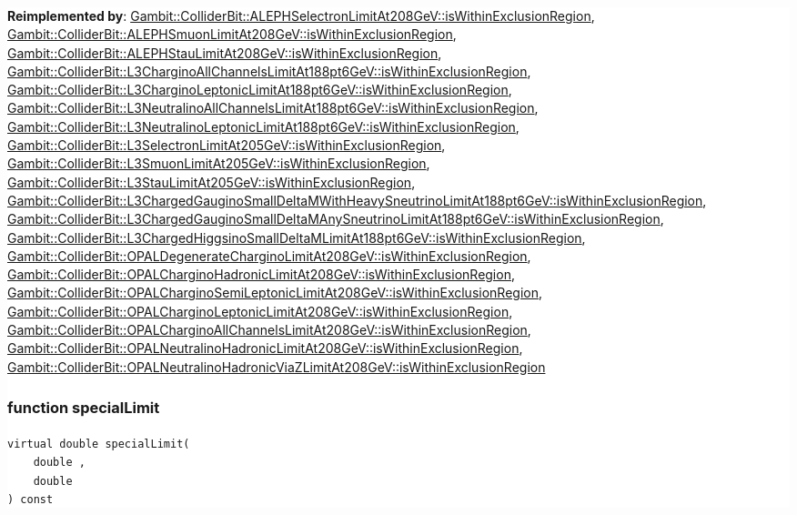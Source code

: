 **Reimplemented by**: [Gambit::ColliderBit::ALEPHSelectronLimitAt208GeV::isWithinExclusionRegion](/documentation/code/gambit_sphinx/classes/classgambit_1_1colliderbit_1_1alephselectronlimitat208gev/#function-iswithinexclusionregion), [Gambit::ColliderBit::ALEPHSmuonLimitAt208GeV::isWithinExclusionRegion](/documentation/code/gambit_sphinx/classes/classgambit_1_1colliderbit_1_1alephsmuonlimitat208gev/#function-iswithinexclusionregion), [Gambit::ColliderBit::ALEPHStauLimitAt208GeV::isWithinExclusionRegion](/documentation/code/gambit_sphinx/classes/classgambit_1_1colliderbit_1_1alephstaulimitat208gev/#function-iswithinexclusionregion), [Gambit::ColliderBit::L3CharginoAllChannelsLimitAt188pt6GeV::isWithinExclusionRegion](/documentation/code/gambit_sphinx/classes/classgambit_1_1colliderbit_1_1l3charginoallchannelslimitat188pt6gev/#function-iswithinexclusionregion), [Gambit::ColliderBit::L3CharginoLeptonicLimitAt188pt6GeV::isWithinExclusionRegion](/documentation/code/gambit_sphinx/classes/classgambit_1_1colliderbit_1_1l3charginoleptoniclimitat188pt6gev/#function-iswithinexclusionregion), [Gambit::ColliderBit::L3NeutralinoAllChannelsLimitAt188pt6GeV::isWithinExclusionRegion](/documentation/code/gambit_sphinx/classes/classgambit_1_1colliderbit_1_1l3neutralinoallchannelslimitat188pt6gev/#function-iswithinexclusionregion), [Gambit::ColliderBit::L3NeutralinoLeptonicLimitAt188pt6GeV::isWithinExclusionRegion](/documentation/code/gambit_sphinx/classes/classgambit_1_1colliderbit_1_1l3neutralinoleptoniclimitat188pt6gev/#function-iswithinexclusionregion), [Gambit::ColliderBit::L3SelectronLimitAt205GeV::isWithinExclusionRegion](/documentation/code/gambit_sphinx/classes/classgambit_1_1colliderbit_1_1l3selectronlimitat205gev/#function-iswithinexclusionregion), [Gambit::ColliderBit::L3SmuonLimitAt205GeV::isWithinExclusionRegion](/documentation/code/gambit_sphinx/classes/classgambit_1_1colliderbit_1_1l3smuonlimitat205gev/#function-iswithinexclusionregion), [Gambit::ColliderBit::L3StauLimitAt205GeV::isWithinExclusionRegion](/documentation/code/gambit_sphinx/classes/classgambit_1_1colliderbit_1_1l3staulimitat205gev/#function-iswithinexclusionregion), [Gambit::ColliderBit::L3ChargedGauginoSmallDeltaMWithHeavySneutrinoLimitAt188pt6GeV::isWithinExclusionRegion](/documentation/code/gambit_sphinx/classes/classgambit_1_1colliderbit_1_1l3chargedgauginosmalldeltamwithheavysneutrinolimitat188pt6gev/#function-iswithinexclusionregion), [Gambit::ColliderBit::L3ChargedGauginoSmallDeltaMAnySneutrinoLimitAt188pt6GeV::isWithinExclusionRegion](/documentation/code/gambit_sphinx/classes/classgambit_1_1colliderbit_1_1l3chargedgauginosmalldeltamanysneutrinolimitat188pt6gev/#function-iswithinexclusionregion), [Gambit::ColliderBit::L3ChargedHiggsinoSmallDeltaMLimitAt188pt6GeV::isWithinExclusionRegion](/documentation/code/gambit_sphinx/classes/classgambit_1_1colliderbit_1_1l3chargedhiggsinosmalldeltamlimitat188pt6gev/#function-iswithinexclusionregion), [Gambit::ColliderBit::OPALDegenerateCharginoLimitAt208GeV::isWithinExclusionRegion](/documentation/code/gambit_sphinx/classes/classgambit_1_1colliderbit_1_1opaldegeneratecharginolimitat208gev/#function-iswithinexclusionregion), [Gambit::ColliderBit::OPALCharginoHadronicLimitAt208GeV::isWithinExclusionRegion](/documentation/code/gambit_sphinx/classes/classgambit_1_1colliderbit_1_1opalcharginohadroniclimitat208gev/#function-iswithinexclusionregion), [Gambit::ColliderBit::OPALCharginoSemiLeptonicLimitAt208GeV::isWithinExclusionRegion](/documentation/code/gambit_sphinx/classes/classgambit_1_1colliderbit_1_1opalcharginosemileptoniclimitat208gev/#function-iswithinexclusionregion), [Gambit::ColliderBit::OPALCharginoLeptonicLimitAt208GeV::isWithinExclusionRegion](/documentation/code/gambit_sphinx/classes/classgambit_1_1colliderbit_1_1opalcharginoleptoniclimitat208gev/#function-iswithinexclusionregion), [Gambit::ColliderBit::OPALCharginoAllChannelsLimitAt208GeV::isWithinExclusionRegion](/documentation/code/gambit_sphinx/classes/classgambit_1_1colliderbit_1_1opalcharginoallchannelslimitat208gev/#function-iswithinexclusionregion), [Gambit::ColliderBit::OPALNeutralinoHadronicLimitAt208GeV::isWithinExclusionRegion](/documentation/code/gambit_sphinx/classes/classgambit_1_1colliderbit_1_1opalneutralinohadroniclimitat208gev/#function-iswithinexclusionregion), [Gambit::ColliderBit::OPALNeutralinoHadronicViaZLimitAt208GeV::isWithinExclusionRegion](/documentation/code/gambit_sphinx/classes/classgambit_1_1colliderbit_1_1opalneutralinohadronicviazlimitat208gev/#function-iswithinexclusionregion)


### function specialLimit

```
virtual double specialLimit(
    double ,
    double 
) const
```
